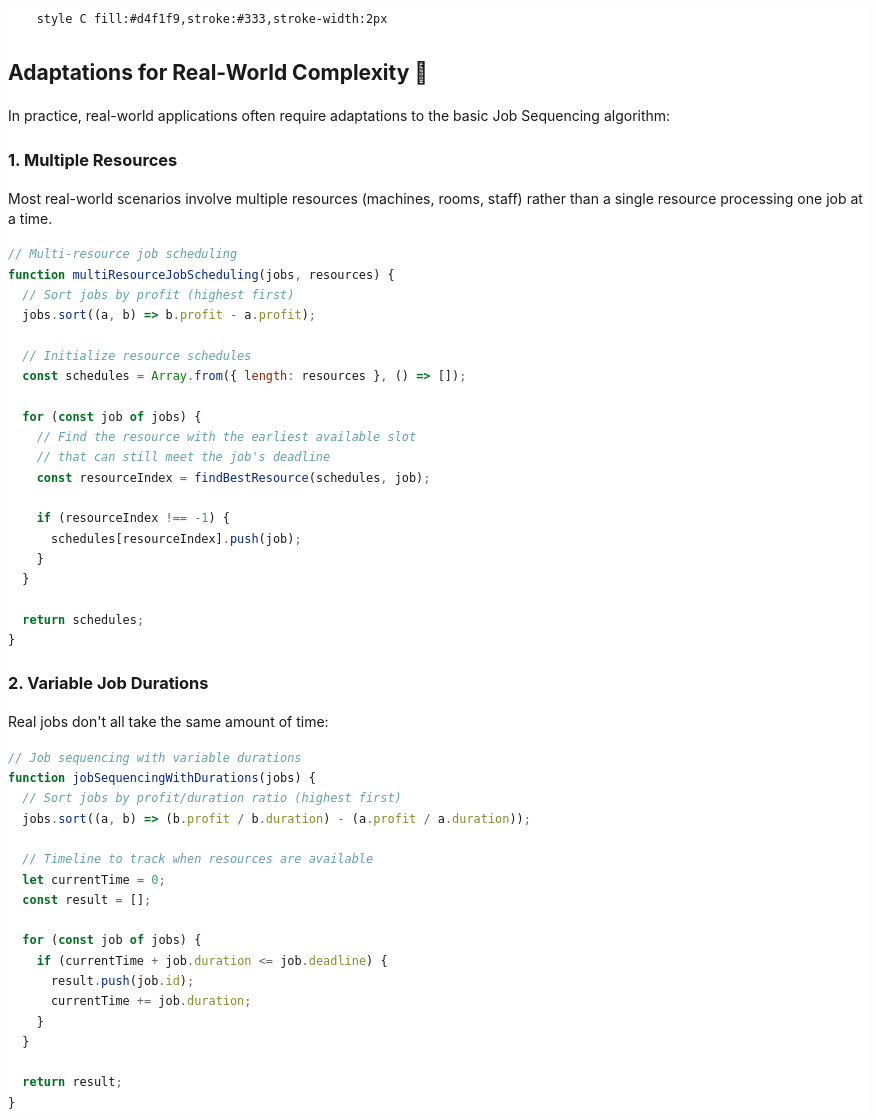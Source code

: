 ```mermaid
    style C fill:#d4f1f9,stroke:#333,stroke-width:2px
```

## Adaptations for Real-World Complexity 🔄

In practice, real-world applications often require adaptations to the basic Job Sequencing algorithm:

### 1. Multiple Resources

Most real-world scenarios involve multiple resources (machines, rooms, staff) rather than a single resource processing one job at a time.

```javascript
// Multi-resource job scheduling
function multiResourceJobScheduling(jobs, resources) {
  // Sort jobs by profit (highest first)
  jobs.sort((a, b) => b.profit - a.profit);
  
  // Initialize resource schedules
  const schedules = Array.from({ length: resources }, () => []);
  
  for (const job of jobs) {
    // Find the resource with the earliest available slot
    // that can still meet the job's deadline
    const resourceIndex = findBestResource(schedules, job);
    
    if (resourceIndex !== -1) {
      schedules[resourceIndex].push(job);
    }
  }
  
  return schedules;
}
```

### 2. Variable Job Durations

Real jobs don't all take the same amount of time:

```javascript
// Job sequencing with variable durations
function jobSequencingWithDurations(jobs) {
  // Sort jobs by profit/duration ratio (highest first)
  jobs.sort((a, b) => (b.profit / b.duration) - (a.profit / a.duration));
  
  // Timeline to track when resources are available
  let currentTime = 0;
  const result = [];
  
  for (const job of jobs) {
    if (currentTime + job.duration <= job.deadline) {
      result.push(job.id);
      currentTime += job.duration;
    }
  }
  
  return result;
}
```
